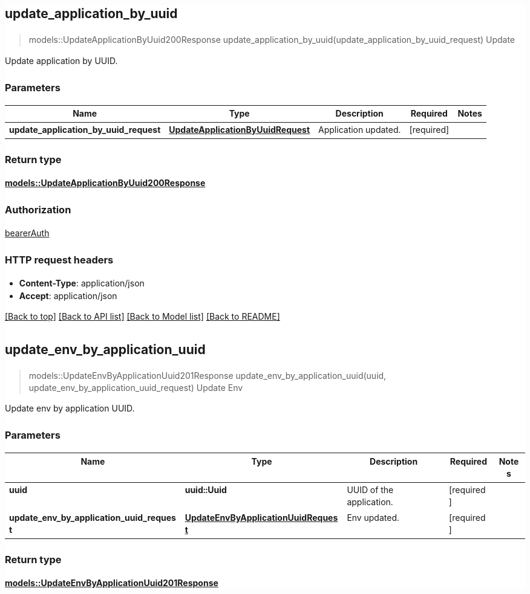 
## update_application_by_uuid

> models::UpdateApplicationByUuid200Response update_application_by_uuid(update_application_by_uuid_request)
Update

Update application by UUID.

### Parameters


Name | Type | Description  | Required | Notes
------------- | ------------- | ------------- | ------------- | -------------
**update_application_by_uuid_request** | [**UpdateApplicationByUuidRequest**](UpdateApplicationByUuidRequest.md) | Application updated. | [required] |

### Return type

[**models::UpdateApplicationByUuid200Response**](update_application_by_uuid_200_response.md)

### Authorization

[bearerAuth](../README.md#bearerAuth)

### HTTP request headers

- **Content-Type**: application/json
- **Accept**: application/json

[[Back to top]](#) [[Back to API list]](../README.md#documentation-for-api-endpoints) [[Back to Model list]](../README.md#documentation-for-models) [[Back to README]](../README.md)


## update_env_by_application_uuid

> models::UpdateEnvByApplicationUuid201Response update_env_by_application_uuid(uuid, update_env_by_application_uuid_request)
Update Env

Update env by application UUID.

### Parameters


Name | Type | Description  | Required | Notes
------------- | ------------- | ------------- | ------------- | -------------
**uuid** | **uuid::Uuid** | UUID of the application. | [required] |
**update_env_by_application_uuid_request** | [**UpdateEnvByApplicationUuidRequest**](UpdateEnvByApplicationUuidRequest.md) | Env updated. | [required] |

### Return type

[**models::UpdateEnvByApplicationUuid201Response**](update_env_by_application_uuid_201_response.md)
